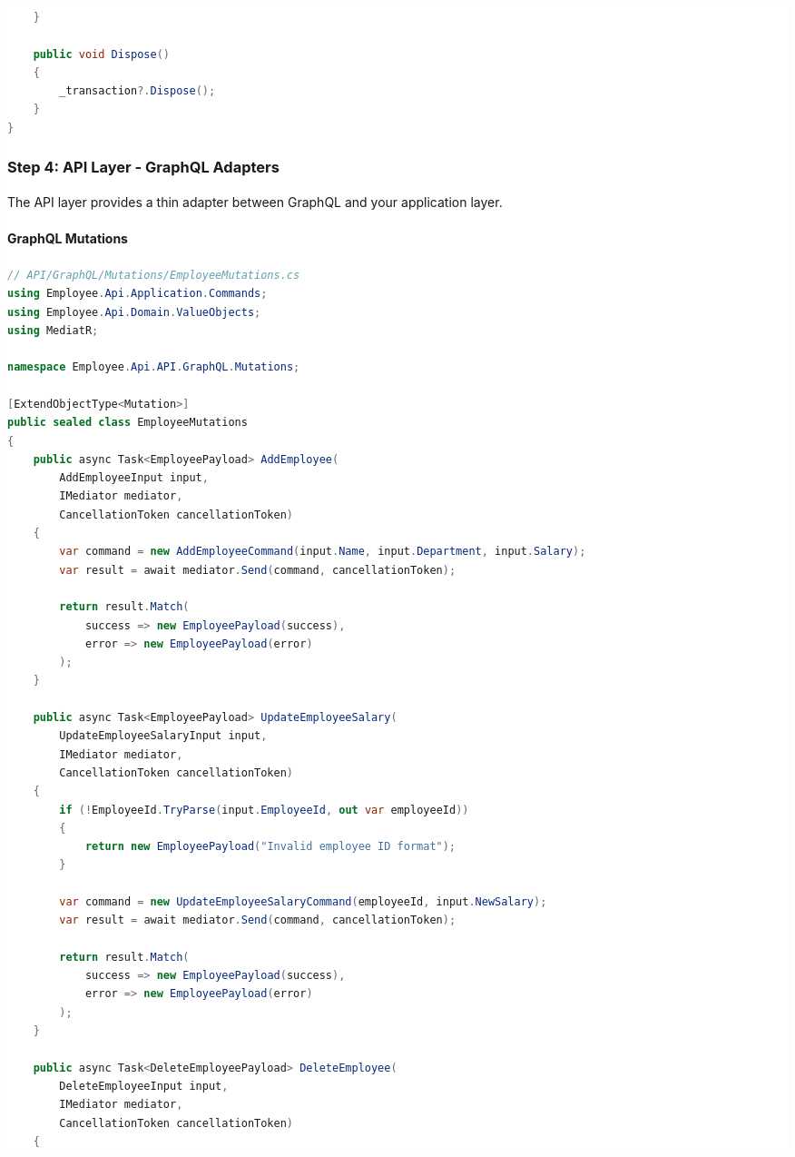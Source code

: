 ```csharp
    }

    public void Dispose()
    {
        _transaction?.Dispose();
    }
}
```

### Step 4: API Layer - GraphQL Adapters

The API layer provides a thin adapter between GraphQL and your application layer.

#### GraphQL Mutations

```csharp
// API/GraphQL/Mutations/EmployeeMutations.cs
using Employee.Api.Application.Commands;
using Employee.Api.Domain.ValueObjects;
using MediatR;

namespace Employee.Api.API.GraphQL.Mutations;

[ExtendObjectType<Mutation>]
public sealed class EmployeeMutations
{
    public async Task<EmployeePayload> AddEmployee(
        AddEmployeeInput input,
        IMediator mediator,
        CancellationToken cancellationToken)
    {
        var command = new AddEmployeeCommand(input.Name, input.Department, input.Salary);
        var result = await mediator.Send(command, cancellationToken);

        return result.Match(
            success => new EmployeePayload(success),
            error => new EmployeePayload(error)
        );
    }

    public async Task<EmployeePayload> UpdateEmployeeSalary(
        UpdateEmployeeSalaryInput input,
        IMediator mediator,
        CancellationToken cancellationToken)
    {
        if (!EmployeeId.TryParse(input.EmployeeId, out var employeeId))
        {
            return new EmployeePayload("Invalid employee ID format");
        }

        var command = new UpdateEmployeeSalaryCommand(employeeId, input.NewSalary);
        var result = await mediator.Send(command, cancellationToken);

        return result.Match(
            success => new EmployeePayload(success),
            error => new EmployeePayload(error)
        );
    }

    public async Task<DeleteEmployeePayload> DeleteEmployee(
        DeleteEmployeeInput input,
        IMediator mediator,
        CancellationToken cancellationToken)
    {
```